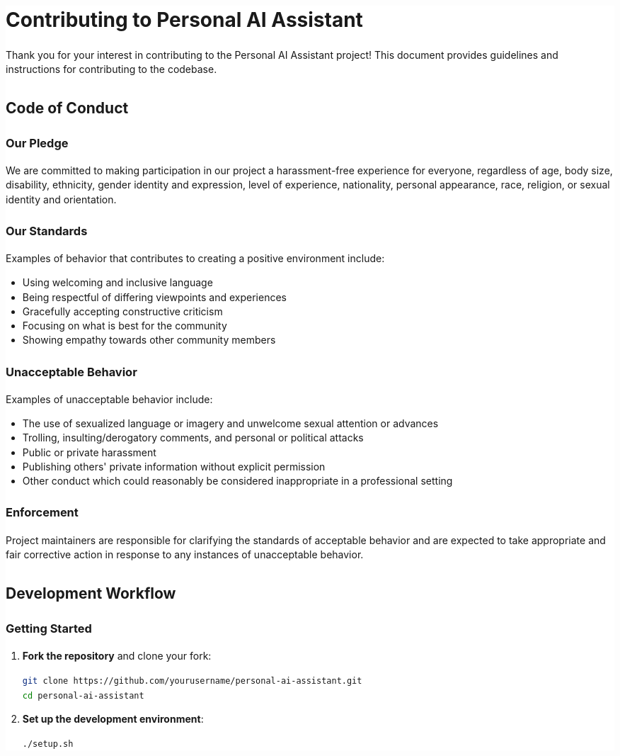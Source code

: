 # Contributing to Personal AI Assistant

Thank you for your interest in contributing to the Personal AI Assistant project! This document provides guidelines and instructions for contributing to the codebase.

## Code of Conduct

### Our Pledge

We are committed to making participation in our project a harassment-free experience for everyone, regardless of age, body size, disability, ethnicity, gender identity and expression, level of experience, nationality, personal appearance, race, religion, or sexual identity and orientation.

### Our Standards

Examples of behavior that contributes to creating a positive environment include:

- Using welcoming and inclusive language
- Being respectful of differing viewpoints and experiences
- Gracefully accepting constructive criticism
- Focusing on what is best for the community
- Showing empathy towards other community members

### Unacceptable Behavior

Examples of unacceptable behavior include:

- The use of sexualized language or imagery and unwelcome sexual attention or advances
- Trolling, insulting/derogatory comments, and personal or political attacks
- Public or private harassment
- Publishing others' private information without explicit permission
- Other conduct which could reasonably be considered inappropriate in a professional setting

### Enforcement

Project maintainers are responsible for clarifying the standards of acceptable behavior and are expected to take appropriate and fair corrective action in response to any instances of unacceptable behavior.

## Development Workflow

### Getting Started

1. **Fork the repository** and clone your fork:
   ```bash
   git clone https://github.com/yourusername/personal-ai-assistant.git
   cd personal-ai-assistant
   ```

2. **Set up the development environment**:
   ```bash
   ./setup.sh
   ```
